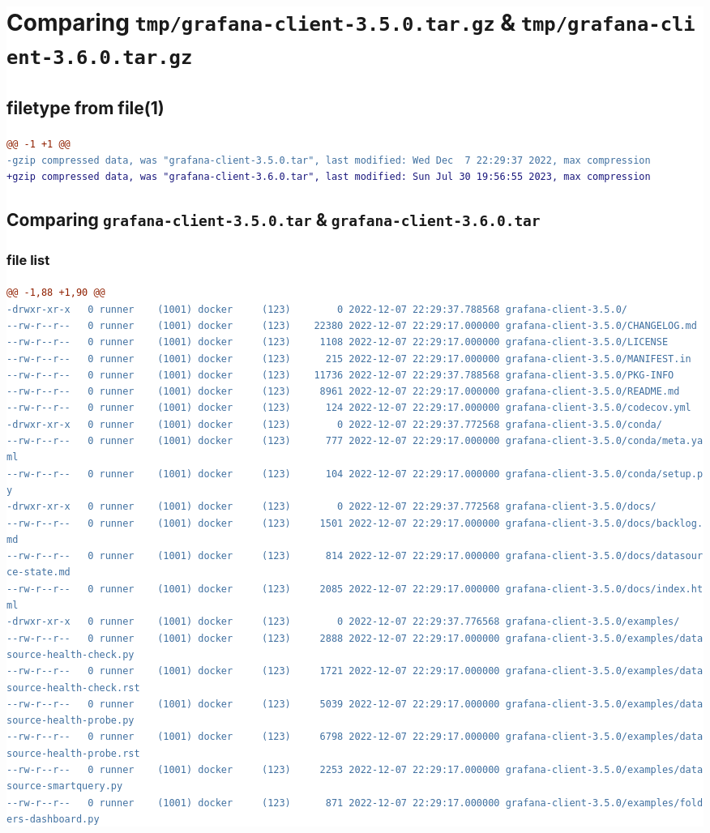 # Comparing `tmp/grafana-client-3.5.0.tar.gz` & `tmp/grafana-client-3.6.0.tar.gz`

## filetype from file(1)

```diff
@@ -1 +1 @@
-gzip compressed data, was "grafana-client-3.5.0.tar", last modified: Wed Dec  7 22:29:37 2022, max compression
+gzip compressed data, was "grafana-client-3.6.0.tar", last modified: Sun Jul 30 19:56:55 2023, max compression
```

## Comparing `grafana-client-3.5.0.tar` & `grafana-client-3.6.0.tar`

### file list

```diff
@@ -1,88 +1,90 @@
-drwxr-xr-x   0 runner    (1001) docker     (123)        0 2022-12-07 22:29:37.788568 grafana-client-3.5.0/
--rw-r--r--   0 runner    (1001) docker     (123)    22380 2022-12-07 22:29:17.000000 grafana-client-3.5.0/CHANGELOG.md
--rw-r--r--   0 runner    (1001) docker     (123)     1108 2022-12-07 22:29:17.000000 grafana-client-3.5.0/LICENSE
--rw-r--r--   0 runner    (1001) docker     (123)      215 2022-12-07 22:29:17.000000 grafana-client-3.5.0/MANIFEST.in
--rw-r--r--   0 runner    (1001) docker     (123)    11736 2022-12-07 22:29:37.788568 grafana-client-3.5.0/PKG-INFO
--rw-r--r--   0 runner    (1001) docker     (123)     8961 2022-12-07 22:29:17.000000 grafana-client-3.5.0/README.md
--rw-r--r--   0 runner    (1001) docker     (123)      124 2022-12-07 22:29:17.000000 grafana-client-3.5.0/codecov.yml
-drwxr-xr-x   0 runner    (1001) docker     (123)        0 2022-12-07 22:29:37.772568 grafana-client-3.5.0/conda/
--rw-r--r--   0 runner    (1001) docker     (123)      777 2022-12-07 22:29:17.000000 grafana-client-3.5.0/conda/meta.yaml
--rw-r--r--   0 runner    (1001) docker     (123)      104 2022-12-07 22:29:17.000000 grafana-client-3.5.0/conda/setup.py
-drwxr-xr-x   0 runner    (1001) docker     (123)        0 2022-12-07 22:29:37.772568 grafana-client-3.5.0/docs/
--rw-r--r--   0 runner    (1001) docker     (123)     1501 2022-12-07 22:29:17.000000 grafana-client-3.5.0/docs/backlog.md
--rw-r--r--   0 runner    (1001) docker     (123)      814 2022-12-07 22:29:17.000000 grafana-client-3.5.0/docs/datasource-state.md
--rw-r--r--   0 runner    (1001) docker     (123)     2085 2022-12-07 22:29:17.000000 grafana-client-3.5.0/docs/index.html
-drwxr-xr-x   0 runner    (1001) docker     (123)        0 2022-12-07 22:29:37.776568 grafana-client-3.5.0/examples/
--rw-r--r--   0 runner    (1001) docker     (123)     2888 2022-12-07 22:29:17.000000 grafana-client-3.5.0/examples/datasource-health-check.py
--rw-r--r--   0 runner    (1001) docker     (123)     1721 2022-12-07 22:29:17.000000 grafana-client-3.5.0/examples/datasource-health-check.rst
--rw-r--r--   0 runner    (1001) docker     (123)     5039 2022-12-07 22:29:17.000000 grafana-client-3.5.0/examples/datasource-health-probe.py
--rw-r--r--   0 runner    (1001) docker     (123)     6798 2022-12-07 22:29:17.000000 grafana-client-3.5.0/examples/datasource-health-probe.rst
--rw-r--r--   0 runner    (1001) docker     (123)     2253 2022-12-07 22:29:17.000000 grafana-client-3.5.0/examples/datasource-smartquery.py
--rw-r--r--   0 runner    (1001) docker     (123)      871 2022-12-07 22:29:17.000000 grafana-client-3.5.0/examples/folders-dashboard.py
```